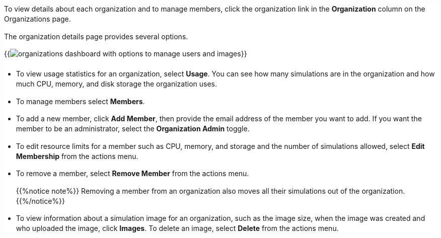 To view details about each organization and to manage members, click the organization link in the **Organization** column on the Organizations page.

The organization details page provides several options.

{{<img src="/images/guides/nvidia-air/OrgDetails.png" alt="organizations dashboard with options to manage users and images">}}

<div style="margin-top: 20px;"></div>

- To view usage statistics for an organization, select **Usage**. You can see how many simulations are in the organization and how much CPU, memory, and disk storage the organization uses.
- To manage members select **Members**.
- To add a new member, click **Add Member**, then provide the email address of the member you want to add. If you want the member to be an administrator, select the **Organization Admin** toggle.
- To edit resource limits for a member such as CPU, memory, and storage and the number of simulations allowed, select **Edit Membership** from the actions menu.
- To remove a member, select **Remove Member** from the actions menu.

    {{%notice note%}}
Removing a member from an organization also moves all their simulations out of the organization.
{{%/notice%}}

- To view information about a simulation image for an organization, such as the image size, when the image was created and who uploaded the image, click **Images**. To delete an image, select **Delete** from the actions menu.